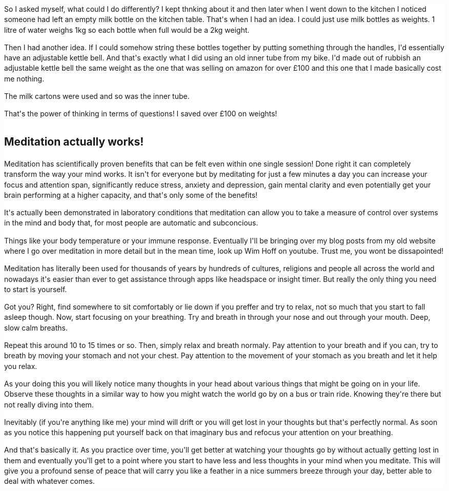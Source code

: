 So I asked myself, what could I do differently? I kept thnking about it and then later when I went down to the kitchen I noticed someone had left an empty milk bottle on the kitchen table. That's when I had an idea. I could just use milk bottles as weights. 1 litre of water weighs 1kg so each bottle when full would be a 2kg weight.

Then I had another idea. If I could somehow string these bottles together by putting something through the handles, I'd essentially have an adjustable kettle bell. And that's exactly what I did using an old inner tube from my bike. I'd made out of rubbish an adjustable kettle bell the same weight as the one that was selling on amazon for over £100 and this one that I made basically cost me nothing.

The milk cartons were used and so was the inner tube.

That's the power of thinking in terms of questions! I saved over £100 on weights!


## Meditation actually works!

Meditation has scientifically proven benefits that can be felt even within one single session! Done right it can completely transform the way your mind works. It isn't for everyone but by meditating for just a few minutes a day you can increase your focus and attention span, significantly reduce stress, anxiety and depression, gain mental clarity and even potentially get your brain performing at a higher capacity, and that's only some of the benefits!

It's actually been demonstrated in laboratory conditions that meditation can allow you to take a measure of control over systems in the mind and body that, for most people are automatic and subconcious.

Things like your body temperature or your immune response. Eventually I'll be bringing over my blog posts from my old website where I go over meditation in more detail but in the mean time, look up Wim Hoff on youtube. Trust me, you wont be dissapointed! 

Meditation has literally been used for thousands of years by hundreds of cultures, religions and people all across the world and nowadays it's easier than ever to get assistance through apps like headspace or insight timer. But really the only thing you need to start is yourself.

Got you? Right, find somewhere to sit comfortably or lie down if you preffer and try to relax, not so much that you start to fall asleep though. Now, start focusing on your breathing. Try and breath in through your nose and out through your mouth. Deep, slow calm breaths.

Repeat this around 10 to 15  times or so. Then, simply relax and breath normaly. Pay attention to your breath and if you can, try to breath by moving your stomach and not your chest. Pay attention to the movement of your stomach as you breath and let it help you relax.

As your doing this you will likely notice many thoughts in your head about various things that might be going on in your life. Observe these thoughts in a similar way to how you might watch the world go by on a bus or train ride. Knowing they're there but not really diving into them.

Inevitably (if you're anything like me) your mind will drift or you will get lost in your thoughts but that's perfectly normal. As soon as you notice this happening put yourself back on that imaginary bus and refocus your attention on your breathing.

And that's basically it. As you practice over time, you'll get better at watching your thoughts go by without actually getting lost in them and eventually you'll get to a point where you start to have less and less thoughts in your mind when you meditate. This will give you a profound sense of peace that will carry you like a feather in a nice summers breeze through your day, better able to deal with whatever comes.
